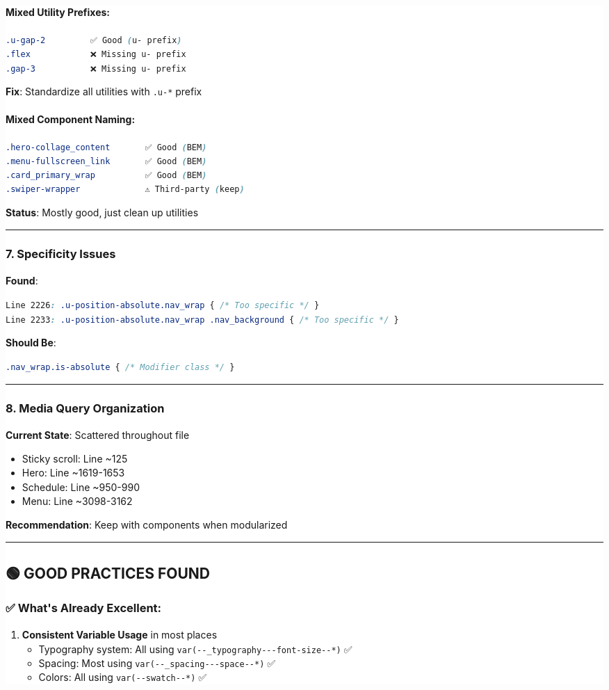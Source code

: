 #### Mixed Utility Prefixes:
```css
.u-gap-2         ✅ Good (u- prefix)
.flex            ❌ Missing u- prefix
.gap-3           ❌ Missing u- prefix
```

**Fix**: Standardize all utilities with `.u-*` prefix

#### Mixed Component Naming:
```css
.hero-collage_content       ✅ Good (BEM)
.menu-fullscreen_link       ✅ Good (BEM)
.card_primary_wrap          ✅ Good (BEM)
.swiper-wrapper             ⚠️ Third-party (keep)
```

**Status**: Mostly good, just clean up utilities

---

### 7. **Specificity Issues**

**Found**:
```css
Line 2226: .u-position-absolute.nav_wrap { /* Too specific */ }
Line 2233: .u-position-absolute.nav_wrap .nav_background { /* Too specific */ }
```

**Should Be**:
```css
.nav_wrap.is-absolute { /* Modifier class */ }
```

---

### 8. **Media Query Organization**

**Current State**: Scattered throughout file
- Sticky scroll: Line ~125
- Hero: Line ~1619-1653
- Schedule: Line ~950-990
- Menu: Line ~3098-3162

**Recommendation**: Keep with components when modularized

---

## 🟢 GOOD PRACTICES FOUND

### ✅ What's Already Excellent:

1. **Consistent Variable Usage** in most places
   - Typography system: All using `var(--_typography---font-size--*)` ✅
   - Spacing: Most using `var(--_spacing---space--*)` ✅
   - Colors: All using `var(--swatch--*)` ✅
